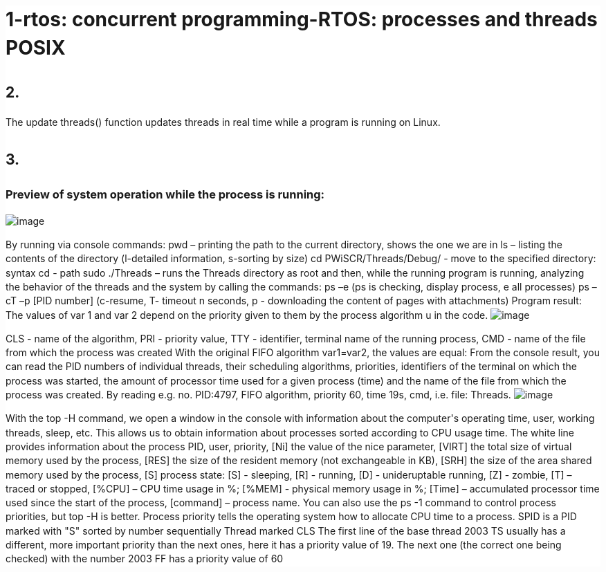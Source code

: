 # 1-rtos: concurrent programming-RTOS: processes and threads POSIX
## 2.
The update threads() function updates threads in real time while a program is running on Linux.

## 3.
### Preview of system operation while the process is running:
![image](https://github.com/AsiaEwa/1-rtos/assets/101841759/fb55a0a8-b5e2-409a-bc21-b46466945776)

By running via console commands:
pwd – printing the path to the current directory, shows the one we are in
ls – listing the contents of the directory (l-detailed information, s-sorting by size)
cd PWiSCR/Threads/Debug/ - move to the specified directory: syntax cd - path
sudo ./Threads – runs the Threads directory as root
and then, while the running program is running, analyzing the behavior of the threads and the system by calling the commands:
ps –e (ps is checking, display process, e all processes)
ps –cT –p [PID number] (c-resume, T- timeout n seconds, p - downloading the content of pages with attachments) Program result:
The values of var 1 and var 2 depend on the priority given to them by the process algorithm u in the code.
![image](https://github.com/AsiaEwa/1-rtos/assets/101841759/50360c2a-0213-4147-91d2-743ba81d94e9)

CLS - name of the algorithm, PRI - priority value, TTY - identifier, terminal name of the running process, CMD - name of the file from which the process was created
With the original FIFO algorithm var1=var2, the values are equal:
From the console result, you can read the PID numbers of individual threads, their scheduling algorithms, priorities, identifiers of the terminal on which the process was started, the amount of processor time used for a given process (time) and the name of the file from which the process was created.
By reading e.g. no. PID:4797, FIFO algorithm, priority 60, time 19s, cmd, i.e. file: Threads.
![image](https://github.com/AsiaEwa/1-rtos/assets/101841759/4495623a-02e2-47d9-8d51-5dc210ba60b2)

With the top -H command, we open a window in the console with information about the computer's operating time, user, working threads, sleep, etc. This allows us to obtain information about processes sorted according to CPU usage time.
The white line provides information about the process PID, user, priority, [Ni] the value of the nice parameter, [VIRT] the total size of virtual memory used by the process, [RES] the size of the resident memory (not exchangeable in KB), [SRH] the size of the area shared memory used by the process, [S] process state: [S] - sleeping, [R] - running, [D] - unideruptable running, [Z] - zombie, [T] – traced or stopped, [%CPU] – CPU time usage in %; [%MEM] - physical memory usage in %; [Time] – accumulated processor time used since the start of the process, [command] – process name.
You can also use the ps -1 command to control process priorities, but top -H is better. Process priority tells the operating system how to allocate CPU time to a process.
SPID is a PID marked with "S" sorted by number sequentially
Thread marked CLS
The first line of the base thread 2003 TS usually has a different, more important priority than the next ones, here it has a priority value of 19. The next one (the correct one being checked) with the number 2003 FF has a priority value of 60
